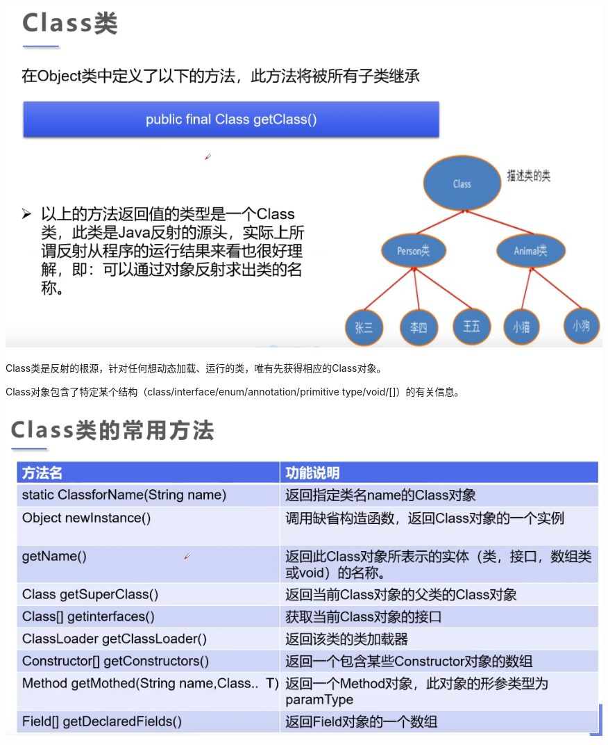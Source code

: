 ![image-20210830235850467](./typora-user-images/image-20210830235850467.png)

Class类是反射的根源，针对任何想动态加载、运行的类，唯有先获得相应的Class对象。

Class对象包含了特定某个结构（class/interface/enum/annotation/primitive type/void/[]）的有关信息。

![image-20210831000924733](./typora-user-images/image-20210831000924733.png)
